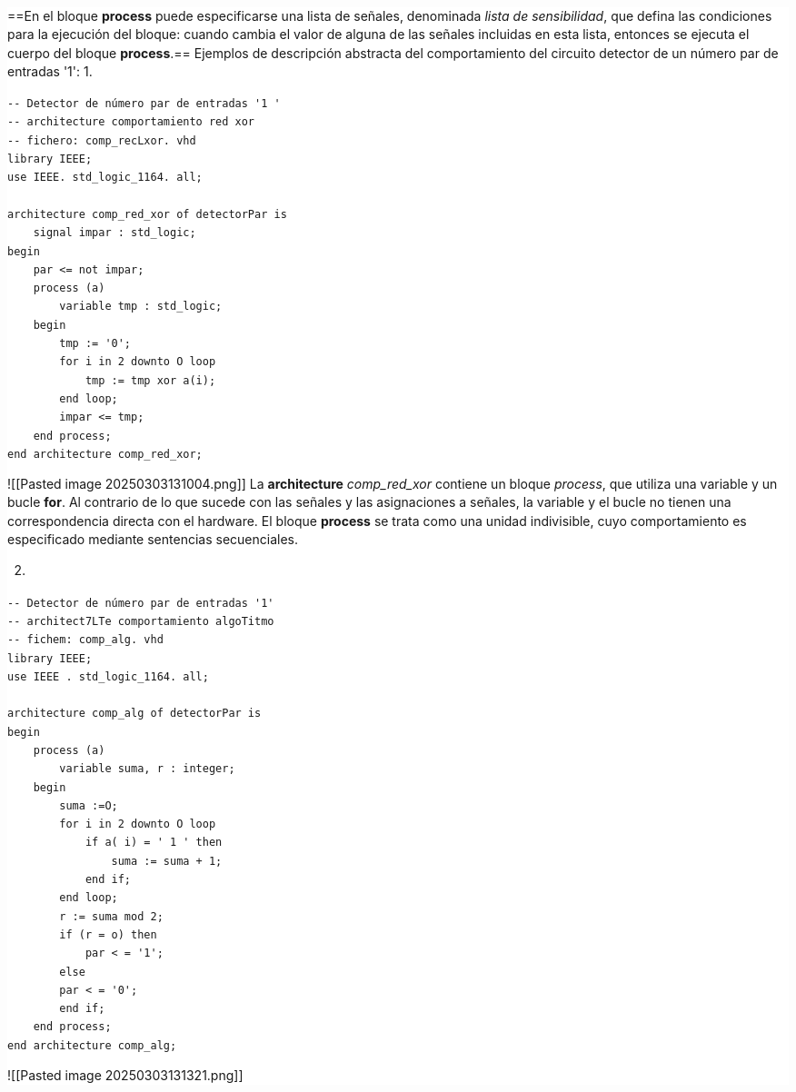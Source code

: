 ==En el bloque **process** puede especificarse una lista de señales, denominada *lista de sensibilidad*, que defina las condiciones para la ejecución del bloque: cuando cambia el valor de alguna de las señales incluidas en esta lista, entonces se ejecuta el cuerpo del bloque **process**.==
Ejemplos de descripción abstracta del comportamiento del circuito detector de un número par de entradas '1':
1.
```
-- Detector de número par de entradas '1 ' 
-- architecture comportamiento red xor 
-- fichero: comp_recLxor. vhd 
library IEEE; 
use IEEE. std_logic_1164. all; 

architecture comp_red_xor of detectorPar is 
	signal impar : std_logic; 
begin 
	par <= not impar; 
	process (a) 
		variable tmp : std_logic; 
	begin 
		tmp := '0'; 
		for i in 2 downto O loop 
			tmp := tmp xor a(i); 
		end loop; 
		impar <= tmp; 
	end process; 
end architecture comp_red_xor;
```
![[Pasted image 20250303131004.png]]
La **architecture** *comp_red_xor* contiene un bloque *process*, que utiliza una variable y un bucle **for**. Al contrario de lo que sucede con las señales y las asignaciones a señales, la variable y el bucle no tienen una correspondencia directa con el hardware. El bloque **process** se trata como una unidad indivisible, cuyo comportamiento es especificado mediante sentencias secuenciales.

2.
```
-- Detector de número par de entradas '1' 
-- architect7LTe comportamiento algoTitmo 
-- fichem: comp_alg. vhd 
library IEEE; 
use IEEE . std_logic_1164. all; 

architecture comp_alg of detectorPar is 
begin 
	process (a) 
		variable suma, r : integer; 
	begin 
		suma :=O; 
		for i in 2 downto O loop 
			if a( i) = ' 1 ' then 
				suma := suma + 1; 
			end if; 
		end loop; 
		r := suma mod 2; 
		if (r = o) then 
			par < = '1'; 
		else 
		par < = '0'; 
		end if; 
	end process; 
end architecture comp_alg;
```
![[Pasted image 20250303131321.png]]